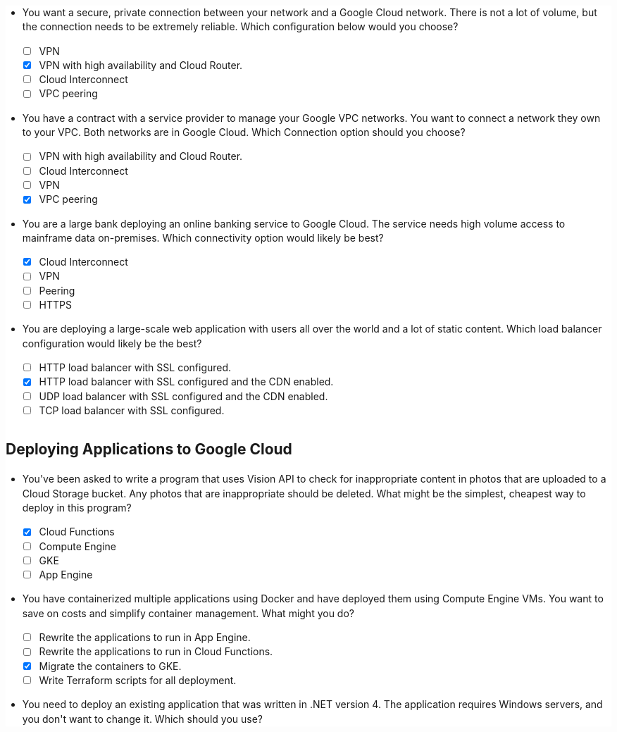 - You want a secure, private connection between your network and a Google Cloud network. There is not a lot of volume, but the connection needs to be extremely reliable. Which configuration below would you choose? 

  * [ ] VPN
  * [x] VPN with high availability and Cloud Router.
  * [ ] Cloud Interconnect 
  * [ ] VPC peering 

- You have a contract with a service provider to manage your Google VPC networks. You want to connect a network they own to your VPC. Both networks are in Google Cloud. Which Connection option should you choose?

  * [ ] VPN with high availability and Cloud Router.
  * [ ] Cloud Interconnect
  * [ ] VPN 
  * [x] VPC peering

- You are a large bank deploying an online banking service to Google Cloud. The service needs high volume access to mainframe data on-premises. Which connectivity option would likely be best?

  * [x] Cloud Interconnect 
  * [ ] VPN 
  * [ ] Peering 
  * [ ] HTTPS 

- You are deploying a large-scale web application with users all over the world and a lot of static content. Which load balancer configuration would likely be the best?

  * [ ] HTTP load balancer with SSL configured.
  * [x] HTTP load balancer with SSL configured and the CDN enabled.
  * [ ] UDP load balancer with SSL configured and the CDN enabled.
  * [ ] TCP load balancer with SSL configured. 

## Deploying Applications to Google Cloud

- You've been asked to write a program that uses Vision API to check for inappropriate content in photos that are uploaded to a Cloud Storage bucket. Any photos that are inappropriate should be deleted. What might be the simplest, cheapest way to deploy in this program?

  * [x] Cloud Functions
  * [ ] Compute Engine
  * [ ] GKE
  * [ ] App Engine

- You have containerized multiple applications using Docker and have deployed them using Compute Engine VMs. You want to save on costs and simplify container management. What might you do?

  * [ ] Rewrite the applications to run in App Engine.
  * [ ] Rewrite the applications to run in Cloud Functions.
  * [x] Migrate the containers to GKE.
  * [ ] Write Terraform scripts for all deployment.

- You need to deploy an existing application that was written in .NET version 4. The application requires Windows servers, and you don't want to change it. Which should you use?
